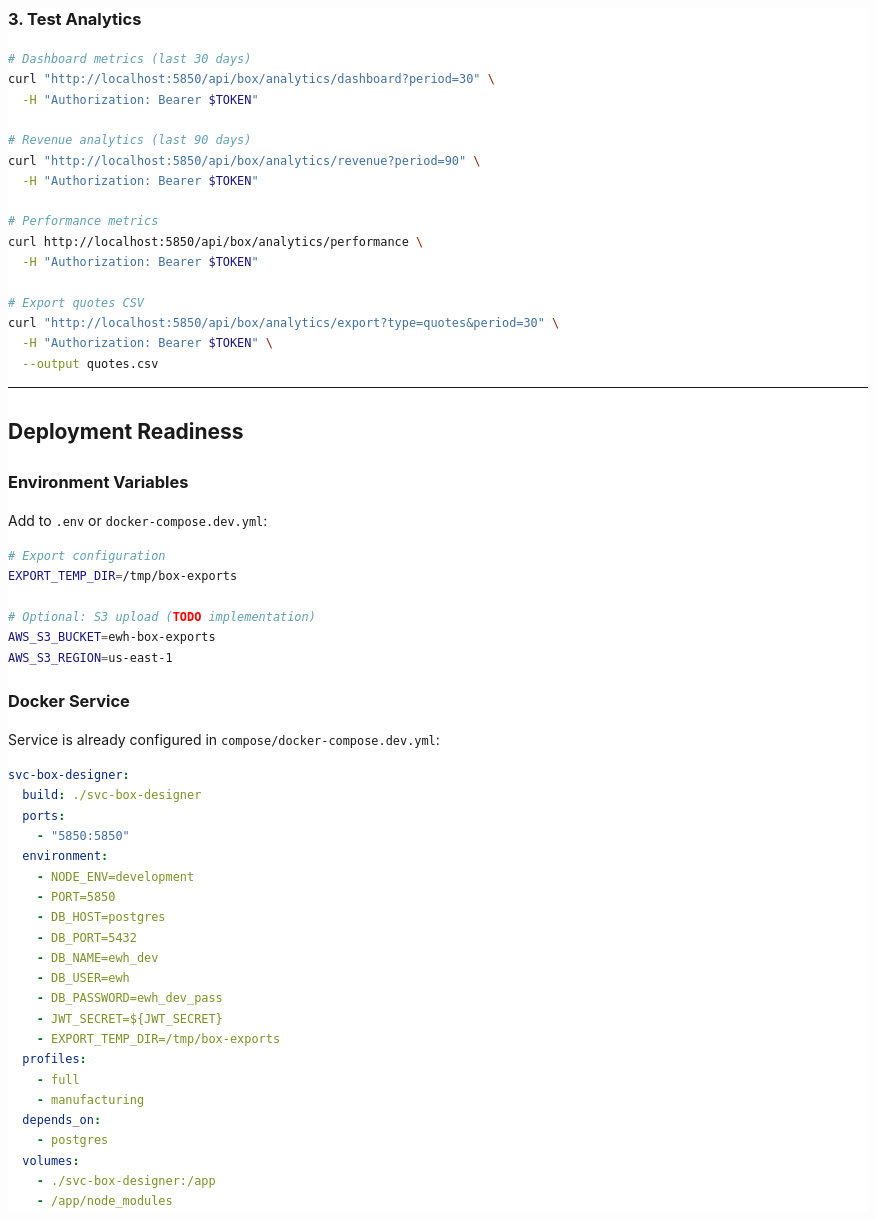 ### 3. Test Analytics

```bash
# Dashboard metrics (last 30 days)
curl "http://localhost:5850/api/box/analytics/dashboard?period=30" \
  -H "Authorization: Bearer $TOKEN"

# Revenue analytics (last 90 days)
curl "http://localhost:5850/api/box/analytics/revenue?period=90" \
  -H "Authorization: Bearer $TOKEN"

# Performance metrics
curl http://localhost:5850/api/box/analytics/performance \
  -H "Authorization: Bearer $TOKEN"

# Export quotes CSV
curl "http://localhost:5850/api/box/analytics/export?type=quotes&period=30" \
  -H "Authorization: Bearer $TOKEN" \
  --output quotes.csv
```

---

## Deployment Readiness

### Environment Variables

Add to `.env` or `docker-compose.dev.yml`:

```bash
# Export configuration
EXPORT_TEMP_DIR=/tmp/box-exports

# Optional: S3 upload (TODO implementation)
AWS_S3_BUCKET=ewh-box-exports
AWS_S3_REGION=us-east-1
```

### Docker Service

Service is already configured in `compose/docker-compose.dev.yml`:

```yaml
svc-box-designer:
  build: ./svc-box-designer
  ports:
    - "5850:5850"
  environment:
    - NODE_ENV=development
    - PORT=5850
    - DB_HOST=postgres
    - DB_PORT=5432
    - DB_NAME=ewh_dev
    - DB_USER=ewh
    - DB_PASSWORD=ewh_dev_pass
    - JWT_SECRET=${JWT_SECRET}
    - EXPORT_TEMP_DIR=/tmp/box-exports
  profiles:
    - full
    - manufacturing
  depends_on:
    - postgres
  volumes:
    - ./svc-box-designer:/app
    - /app/node_modules
```